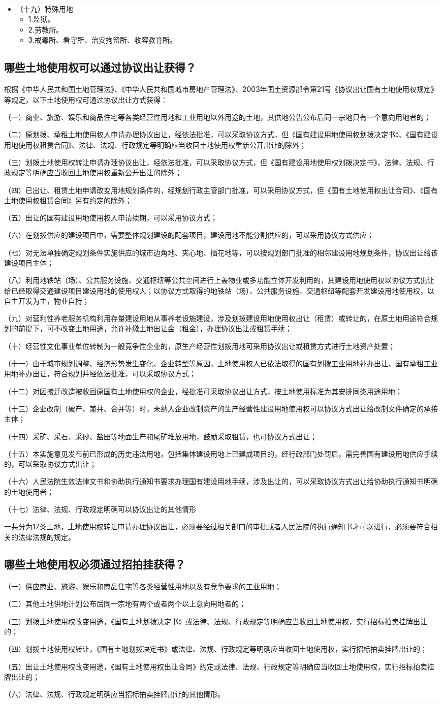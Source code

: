 - （十九）特殊用地
  - 1.监狱。    
  - 2.劳教所。    
  - 3.戒毒所、看守所、治安拘留所、收容教育所。
  
## 哪些土地使用权可以通过协议出让获得？

根据《中华人民共和国土地管理法》、《中华人民共和国城市房地产管理法》、2003年国土资源部令第21号《协议出让国有土地使用权规定》等规定，以下土地使用权可通过协议出让方式获得：

（一）商业、旅游、娱乐和商品住宅等各类经营性用地和工业用地以外用途的土地，其供地公告公布后同一宗地只有一个意向用地者的；

（二）原划拨、承租土地使用权人申请办理协议出让，经依法批准，可以采取协议方式，但《国有建设用地使用权划拨决定书》、《国有建设用地使用权租赁合同》、法律、法规、行政规定等明确应当收回土地使用权重新公开出让的除外；

（三）划拨土地使用权转让申请办理协议出让，经依法批准，可以采取协议方式，但《国有建设用地使用权划拨决定书》、法律、法规、行政规定等明确应当收回土地使用权重新公开出让的除外；

（四）已出让、租赁土地申请改变用地规划条件的，经规划行政主管部门批准，可以采用协议方式，但《国有土地使用权出让合同》、《国有土地使用权租赁合同》另有约定的除外；

（五）出让的国有建设用地使用权人申请续期，可以采用协议方式；

（六）在划拨供应的建设项目中，需要整体规划建设的配套项目，建设用地不能分割供应的，可以采用协议方式供应；

（七）对无法单独确定规划条件实施供应的城市边角地、夹心地、插花地等，可以按规划部门批准的相邻建设用地规划条件，协议出让给该建设项目主体；

（八）利用地铁站（场）、公共服务设施、交通枢纽等公共空间进行上盖物业或多功能立体开发利用的，其建设用地使用权以协议方式出让给已经取得交通建设项目建设用地的使用权人；以协议方式取得的地铁站（场）、公共服务设施、交通枢纽等配套开发建设用地使用权，以自主开发为主，物业自持；

（九）对营利性养老服务机构利用存量建设用地从事养老设施建设，涉及划拨建设用地使用权出让（租赁）或转让的，在原土地用途符合规划的前提下，可不改变土地用途，允许补缴土地出让金（租金），办理协议出让或租赁手续；

（十）经营性文化事业单位转制为一般竞争性企业的，原生产经营性划拨用地可采用协议出让或租赁方式进行土地资产处置；

（十一）由于城市规划调整、经济形势发生变化、企业转型等原因，土地使用权人已依法取得的国有划拨工业用地补办出让、国有承租工业用地补办出让，符合规划并经依法批准，可以采取协议方式；

（十二）对因搬迁改造被收回原国有土地使用权的企业，经批准可采取协议出让方式，按土地使用标准为其安排同类用途用地；

（十三）企业改制（破产、兼并、合并等）时，未纳入企业改制资产的生产经营性建设用地使用权可以协议方式出让给改制文件确定的承接主体；

（十四）采矿、采石、采砂、盐田等地面生产和尾矿堆放用地，鼓励采取租赁，也可协议方式出让；

（十五）本实施意见发布前已形成的历史违法用地，包括集体建设用地上已建成项目的，经行政部门处罚后，需完善国有建设用地供应手续的，可以采取协议方式出让；

（十六）人民法院生效法律文书和协助执行通知书要求办理国有建设用地手续，涉及出让的，可以采取协议方式出让给协助执行通知书明确的土地使用者；

（十七）法律、法规、行政规定明确可以协议出让的其他情形

一共分为17类土地，土地使用权转让申请办理协议出让，必须要经过相关部门的审批或者人民法院的执行通知书才可以进行，必须要符合相关的法律法规的规定。

## 哪些土地使用权必须通过招拍挂获得？

（一）供应商业、旅游、娱乐和商品住宅等各类经营性用地以及有竞争要求的工业用地；

（二）其他土地供地计划公布后同一宗地有两个或者两个以上意向用地者的；

（三）划拨土地使用权改变用途，《国有土地划拨决定书》或法律、法规、行政规定等明确应当收回土地使用权，实行招标拍卖挂牌出让的；

（四）划拨土地使用权转让，《国有土地划拨决定书》或法律、法规、行政规定等明确应当收回土地使用权，实行招标拍卖挂牌出让的；

（五）出让土地使用权改变用途，《国有土地使用权出让合同》约定或法律、法规、行政规定等明确应当收回土地使用权，实行招标拍卖挂牌出让的；

（六）法律、法规、行政规定明确应当招标拍卖挂牌出让的其他情形。
